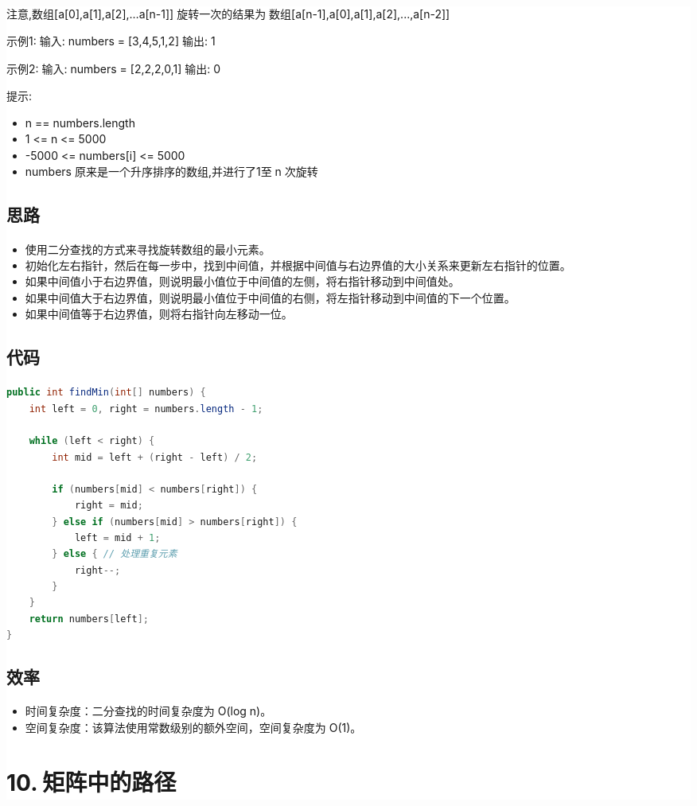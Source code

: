 注意,数组[a[0],a[1],a[2],…a[n-1]] 旋转一次的结果为
数组[a[n-1],a[0],a[1],a[2],...,a[n-2]]

示例1:
输入: numbers = [3,4,5,1,2]
输出: 1

示例2:
输入: numbers = [2,2,2,0,1]
输出: 0

提示:
-  n == numbers.length
- 1 <= n <= 5000
- -5000 <= numbers[i] <= 5000
- numbers 原来是一个升序排序的数组,并进行了1至 n 次旋转

## 思路

- 使用二分查找的方式来寻找旋转数组的最小元素。
- 初始化左右指针，然后在每一步中，找到中间值，并根据中间值与右边界值的大小关系来更新左右指针的位置。
- 如果中间值小于右边界值，则说明最小值位于中间值的左侧，将右指针移动到中间值处。
- 如果中间值大于右边界值，则说明最小值位于中间值的右侧，将左指针移动到中间值的下一个位置。
- 如果中间值等于右边界值，则将右指针向左移动一位。

## 代码

```java
public int findMin(int[] numbers) {  
    int left = 0, right = numbers.length - 1;  
  
    while (left < right) {  
        int mid = left + (right - left) / 2;  
  
        if (numbers[mid] < numbers[right]) {  
            right = mid;  
        } else if (numbers[mid] > numbers[right]) {  
            left = mid + 1;  
        } else { // 处理重复元素  
            right--;  
        }  
    }  
    return numbers[left];  
}
```

## 效率

- 时间复杂度：二分查找的时间复杂度为 O(log n)。
- 空间复杂度：该算法使用常数级别的额外空间，空间复杂度为 O(1)。

# 10. 矩阵中的路径
